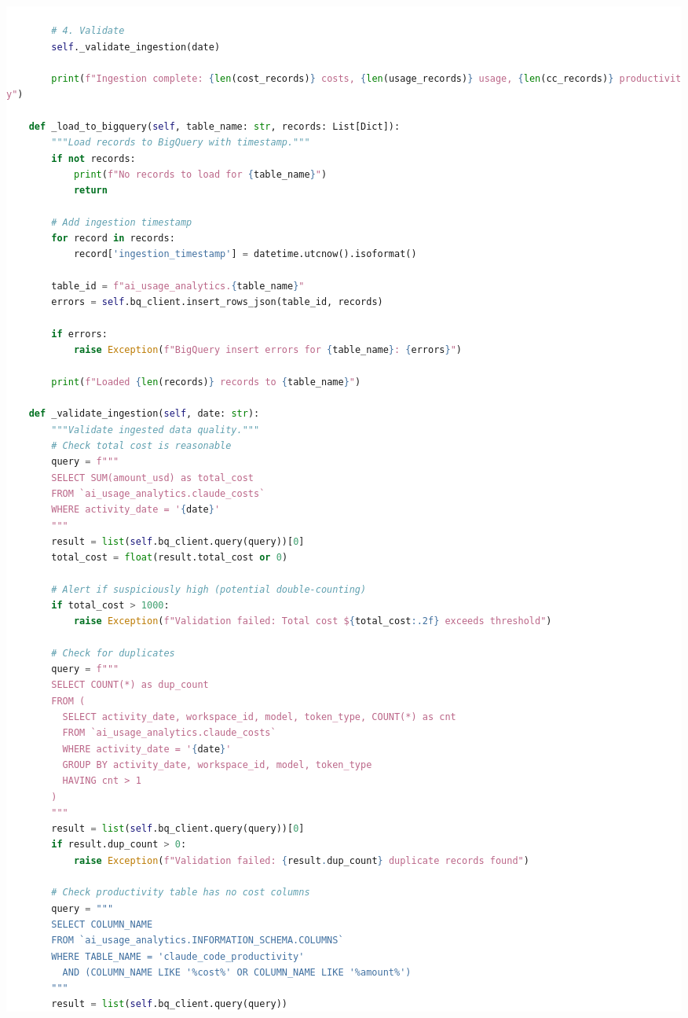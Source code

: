 ```python

        # 4. Validate
        self._validate_ingestion(date)

        print(f"Ingestion complete: {len(cost_records)} costs, {len(usage_records)} usage, {len(cc_records)} productivity")

    def _load_to_bigquery(self, table_name: str, records: List[Dict]):
        """Load records to BigQuery with timestamp."""
        if not records:
            print(f"No records to load for {table_name}")
            return

        # Add ingestion timestamp
        for record in records:
            record['ingestion_timestamp'] = datetime.utcnow().isoformat()

        table_id = f"ai_usage_analytics.{table_name}"
        errors = self.bq_client.insert_rows_json(table_id, records)

        if errors:
            raise Exception(f"BigQuery insert errors for {table_name}: {errors}")

        print(f"Loaded {len(records)} records to {table_name}")

    def _validate_ingestion(self, date: str):
        """Validate ingested data quality."""
        # Check total cost is reasonable
        query = f"""
        SELECT SUM(amount_usd) as total_cost
        FROM `ai_usage_analytics.claude_costs`
        WHERE activity_date = '{date}'
        """
        result = list(self.bq_client.query(query))[0]
        total_cost = float(result.total_cost or 0)

        # Alert if suspiciously high (potential double-counting)
        if total_cost > 1000:
            raise Exception(f"Validation failed: Total cost ${total_cost:.2f} exceeds threshold")

        # Check for duplicates
        query = f"""
        SELECT COUNT(*) as dup_count
        FROM (
          SELECT activity_date, workspace_id, model, token_type, COUNT(*) as cnt
          FROM `ai_usage_analytics.claude_costs`
          WHERE activity_date = '{date}'
          GROUP BY activity_date, workspace_id, model, token_type
          HAVING cnt > 1
        )
        """
        result = list(self.bq_client.query(query))[0]
        if result.dup_count > 0:
            raise Exception(f"Validation failed: {result.dup_count} duplicate records found")

        # Check productivity table has no cost columns
        query = """
        SELECT COLUMN_NAME
        FROM `ai_usage_analytics.INFORMATION_SCHEMA.COLUMNS`
        WHERE TABLE_NAME = 'claude_code_productivity'
          AND (COLUMN_NAME LIKE '%cost%' OR COLUMN_NAME LIKE '%amount%')
        """
        result = list(self.bq_client.query(query))
```
